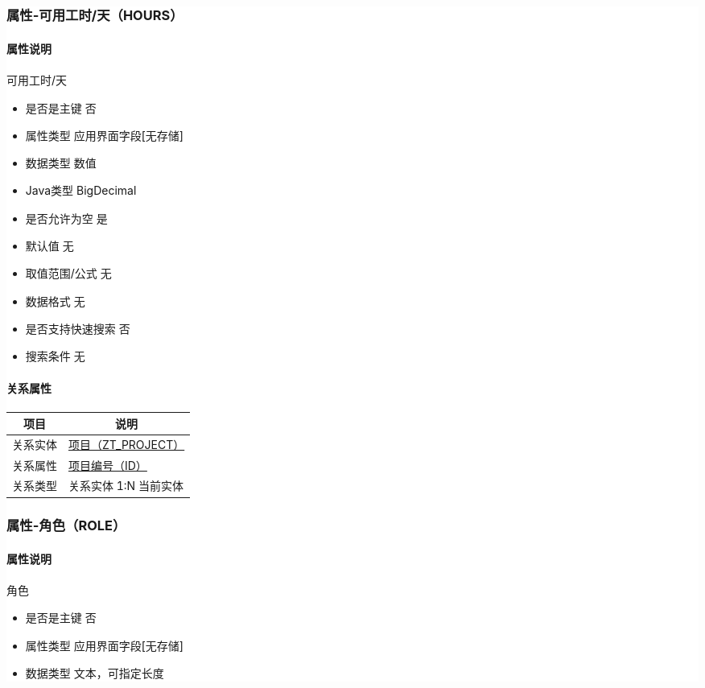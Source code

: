 ### 属性-可用工时/天（HOURS）
#### 属性说明
可用工时/天

- 是否是主键
否

- 属性类型
应用界面字段[无存储]

- 数据类型
数值

- Java类型
BigDecimal

- 是否允许为空
是

- 默认值
无

- 取值范围/公式
无

- 数据格式
无

- 是否支持快速搜索
否

- 搜索条件
无

#### 关系属性
| 项目 | 说明 |
| ---- | ---- |
| 关系实体 | [项目（ZT_PROJECT）](../zentao/Project) |
| 关系属性 | [项目编号（ID）](../zentao/Project/#属性-项目编号（ID）) |
| 关系类型 | 关系实体 1:N 当前实体 |

### 属性-角色（ROLE）
#### 属性说明
角色

- 是否是主键
否

- 属性类型
应用界面字段[无存储]

- 数据类型
文本，可指定长度
